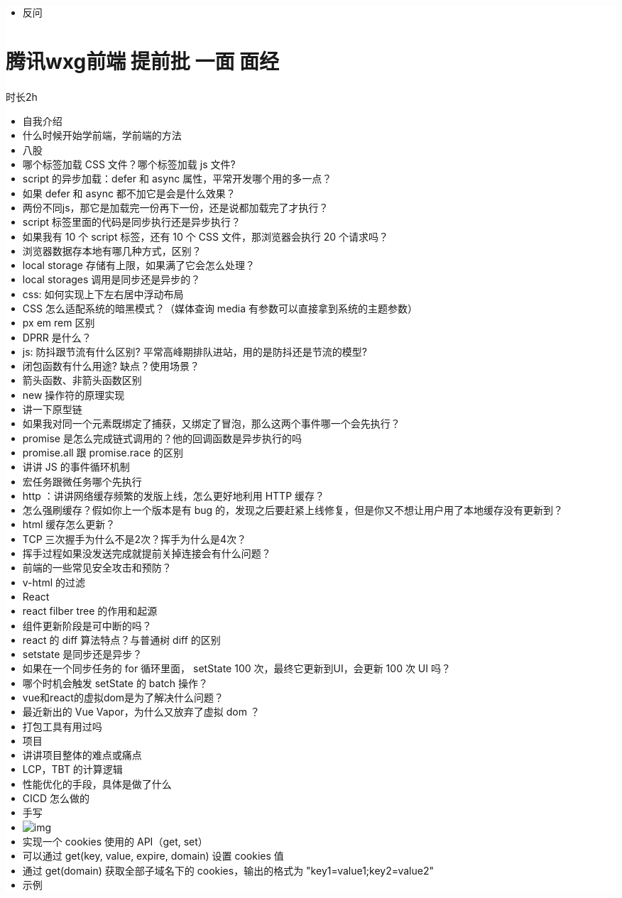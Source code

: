 - 反问

# 腾讯wxg前端 提前批 一面 面经

时长2h

- 自我介绍
- 什么时候开始学前端，学前端的方法
- 八股
- 哪个标签加载 CSS 文件？哪个标签加载 js 文件?
- script 的异步加载：defer 和 async 属性，平常开发哪个用的多一点？
- 如果 defer 和 async 都不加它是会是什么效果？
- 两份不同js，那它是加载完一份再下一份，还是说都加载完了才执行？
- script 标签里面的代码是同步执行还是异步执行？
- 如果我有 10 个 script 标签，还有 10 个 CSS 文件，那浏览器会执行 20 个请求吗？
- 浏览器数据存本地有哪几种方式，区别？
- local storage 存储有上限，如果满了它会怎么处理？
- local storages 调用是同步还是异步的？
- css: 如何实现上下左右居中浮动布局
- CSS 怎么适配系统的暗黑模式？（媒体查询 media 有参数可以直接拿到系统的主题参数）
- px em rem 区别
- DPRR 是什么？ 
- js: 防抖跟节流有什么区别? 平常高峰期排队进站，用的是防抖还是节流的模型?
- 闭包函数有什么用途? 缺点？使用场景？
- 箭头函数、非箭头函数区别
- new 操作符的原理实现
- 讲一下原型链
- 如果我对同一个元素既绑定了捕获，又绑定了冒泡，那么这两个事件哪一个会先执行？
- promise 是怎么完成链式调用的？他的回调函数是异步执行的吗
- promise.all 跟 promise.race 的区别
- 讲讲 JS 的事件循环机制
- 宏任务跟微任务哪个先执行
- http ：讲讲网络缓存频繁的发版上线，怎么更好地利用 HTTP 缓存？
- 怎么强刷缓存？假如你上一个版本是有 bug 的，发现之后要赶紧上线修复，但是你又不想让用户用了本地缓存没有更新到？
- html 缓存怎么更新？
-  TCP 三次握手为什么不是2次？挥手为什么是4次？
- 挥手过程如果没发送完成就提前关掉连接会有什么问题？
- 前端的一些常见安全攻击和预防？
- v-html 的过滤
- React
- react filber tree 的作用和起源
- 组件更新阶段是可中断的吗？
- react 的 diff 算法特点？与普通树 diff 的区别
- setstate 是同步还是异步？
- 如果在一个同步任务的 for 循环里面， setState 100 次，最终它更新到UI，会更新 100 次 UI 吗？
- 哪个时机会触发 setState 的 batch 操作？
- vue和react的虚拟dom是为了解决什么问题？
- 最近新出的 Vue Vapor，为什么又放弃了虚拟 dom ？
- 打包工具有用过吗
- 项目
- 讲讲项目整体的难点或痛点
- LCP，TBT 的计算逻辑
- 性能优化的手段，具体是做了什么
- CICD 怎么做的
- 手写
- ![img](https://uploadfiles.nowcoder.com/images/20250912/891985434_1757666747027/D2B5CA33BD970F64A6301FA75AE2EB22)
- 实现一个 cookies 使用的 API（get, set）
- 可以通过 get(key, value, expire, domain) 设置 cookies 值
- 通过 get(domain) 获取全部子域名下的 cookies，输出的格式为 "key1=value1;key2=value2"
- 示例
